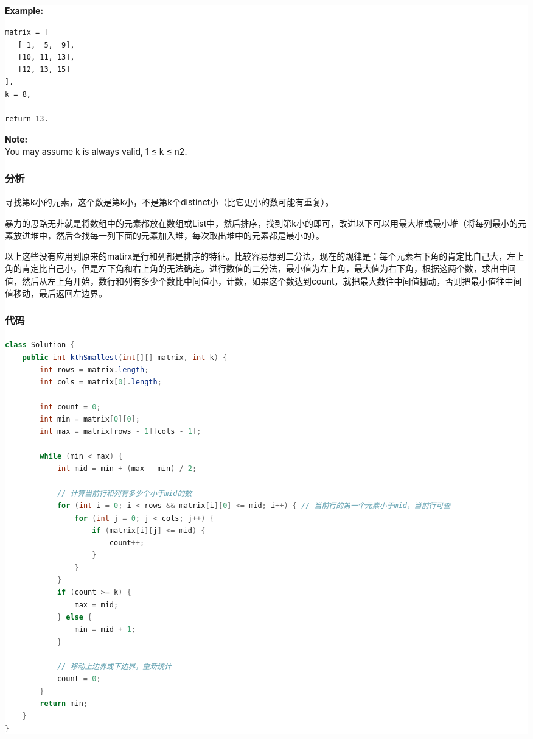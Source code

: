 **Example:**

```text
matrix = [
   [ 1,  5,  9],
   [10, 11, 13],
   [12, 13, 15]
],
k = 8,

return 13.
```

**Note:**  
You may assume k is always valid, 1 ≤ k ≤ n2.

### 分析

寻找第k小的元素，这个数是第k小，不是第k个distinct小（比它更小的数可能有重复）。

暴力的思路无非就是将数组中的元素都放在数组或List中，然后排序，找到第k小的即可，改进以下可以用最大堆或最小堆（将每列最小的元素放进堆中，然后查找每一列下面的元素加入堆，每次取出堆中的元素都是最小的）。

以上这些没有应用到原来的matirx是行和列都是排序的特征。比较容易想到二分法，现在的规律是：每个元素右下角的肯定比自己大，左上角的肯定比自己小，但是左下角和右上角的无法确定。进行数值的二分法，最小值为左上角，最大值为右下角，根据这两个数，求出中间值，然后从左上角开始，数行和列有多少个数比中间值小，计数，如果这个数达到count，就把最大数往中间值挪动，否则把最小值往中间值移动，最后返回左边界。

### 代码

```java
class Solution {
    public int kthSmallest(int[][] matrix, int k) {
        int rows = matrix.length;
        int cols = matrix[0].length;
        
        int count = 0;
        int min = matrix[0][0];
        int max = matrix[rows - 1][cols - 1];
        
        while (min < max) {
            int mid = min + (max - min) / 2;
            
            // 计算当前行和列有多少个小于mid的数
            for (int i = 0; i < rows && matrix[i][0] <= mid; i++) { // 当前行的第一个元素小于mid，当前行可查
                for (int j = 0; j < cols; j++) {
                    if (matrix[i][j] <= mid) {
                        count++;
                    }
                }
            }
            if (count >= k) {
                max = mid;
            } else {
                min = mid + 1;
            }
            
            // 移动上边界或下边界，重新统计
            count = 0;
        }
        return min;
    }
}
```
